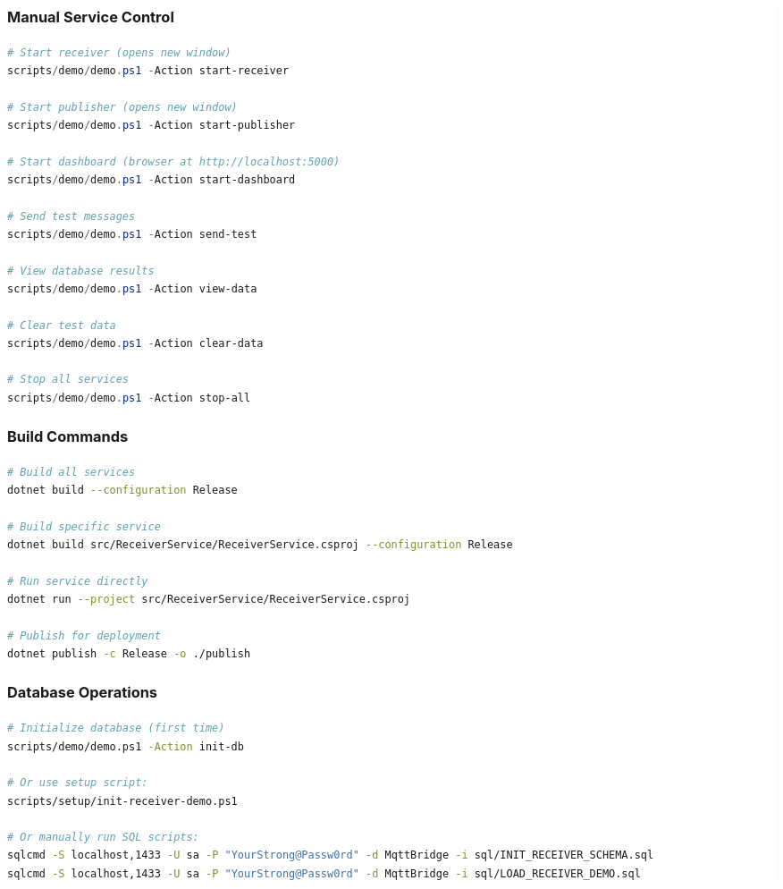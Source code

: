 ### Manual Service Control
```powershell
# Start receiver (opens new window)
scripts/demo/demo.ps1 -Action start-receiver

# Start publisher (opens new window)
scripts/demo/demo.ps1 -Action start-publisher

# Start dashboard (browser at http://localhost:5000)
scripts/demo/demo.ps1 -Action start-dashboard

# Send test messages
scripts/demo/demo.ps1 -Action send-test

# View database results
scripts/demo/demo.ps1 -Action view-data

# Clear test data
scripts/demo/demo.ps1 -Action clear-data

# Stop all services
scripts/demo/demo.ps1 -Action stop-all
```

### Build Commands
```bash
# Build all services
dotnet build --configuration Release

# Build specific service
dotnet build src/ReceiverService/ReceiverService.csproj --configuration Release

# Run service directly
dotnet run --project src/ReceiverService/ReceiverService.csproj

# Publish for deployment
dotnet publish -c Release -o ./publish
```

### Database Operations
```bash
# Initialize database (first time)
scripts/demo/demo.ps1 -Action init-db

# Or use setup script:
scripts/setup/init-receiver-demo.ps1

# Or manually run SQL scripts:
sqlcmd -S localhost,1433 -U sa -P "YourStrong@Passw0rd" -d MqttBridge -i sql/INIT_RECEIVER_SCHEMA.sql
sqlcmd -S localhost,1433 -U sa -P "YourStrong@Passw0rd" -d MqttBridge -i sql/LOAD_RECEIVER_DEMO.sql
```

